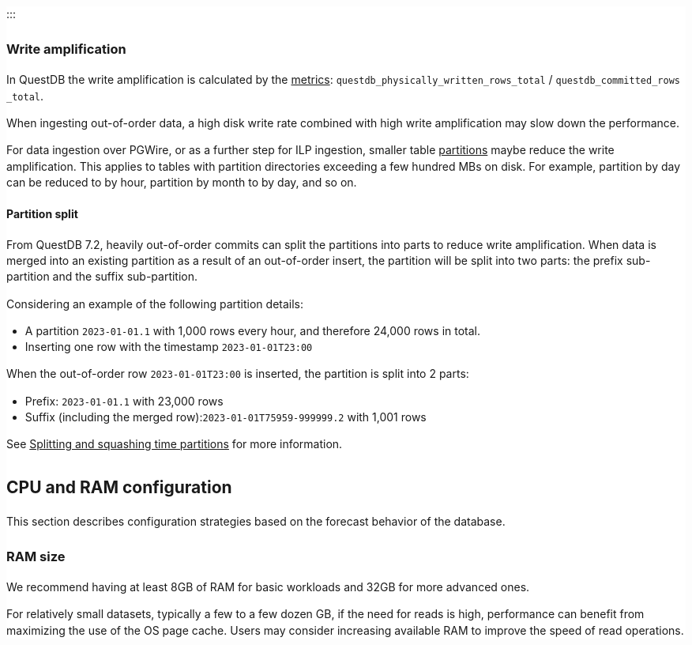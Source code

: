 :::

### Write amplification

In QuestDB the write amplification is calculated by the
[metrics](/docs/third-party-tools/prometheus/#scraping-prometheus-metrics-from-questdb):
`questdb_physically_written_rows_total` / `questdb_committed_rows_total`.

When ingesting out-of-order data, a high disk write rate combined with high
write amplification may slow down the performance.

For data ingestion over PGWire, or as a further step for ILP ingestion, smaller
table [partitions](/docs/concept/partitions/) maybe reduce the write
amplification. This applies to tables with partition directories exceeding a few
hundred MBs on disk. For example, partition by day can be reduced to by hour,
partition by month to by day, and so on.

#### Partition split

From QuestDB 7.2, heavily out-of-order commits can split the partitions into
parts to reduce write amplification. When data is merged into an existing
partition as a result of an out-of-order insert, the partition will be split
into two parts: the prefix sub-partition and the suffix sub-partition.

Considering an example of the following partition details:

- A partition `2023-01-01.1` with 1,000 rows every hour, and therefore 24,000
  rows in total.
- Inserting one row with the timestamp `2023-01-01T23:00`

When the out-of-order row `2023-01-01T23:00` is inserted, the partition is split
into 2 parts:

- Prefix: `2023-01-01.1` with 23,000 rows
- Suffix (including the merged row):`2023-01-01T75959-999999.2` with 1,001 rows

See
[Splitting and squashing time partitions](/docs/concept/partitions/#splitting-and-squashing-time-partitions)
for more information.

## CPU and RAM configuration

This section describes configuration strategies based on the forecast behavior
of the database.

### RAM size

We recommend having at least 8GB of RAM for basic workloads and 32GB for more
advanced ones.

For relatively small datasets, typically a few to a few dozen GB, if the need
for reads is high, performance can benefit from maximizing the use of the OS
page cache. Users may consider increasing available RAM to improve the speed of
read operations.
